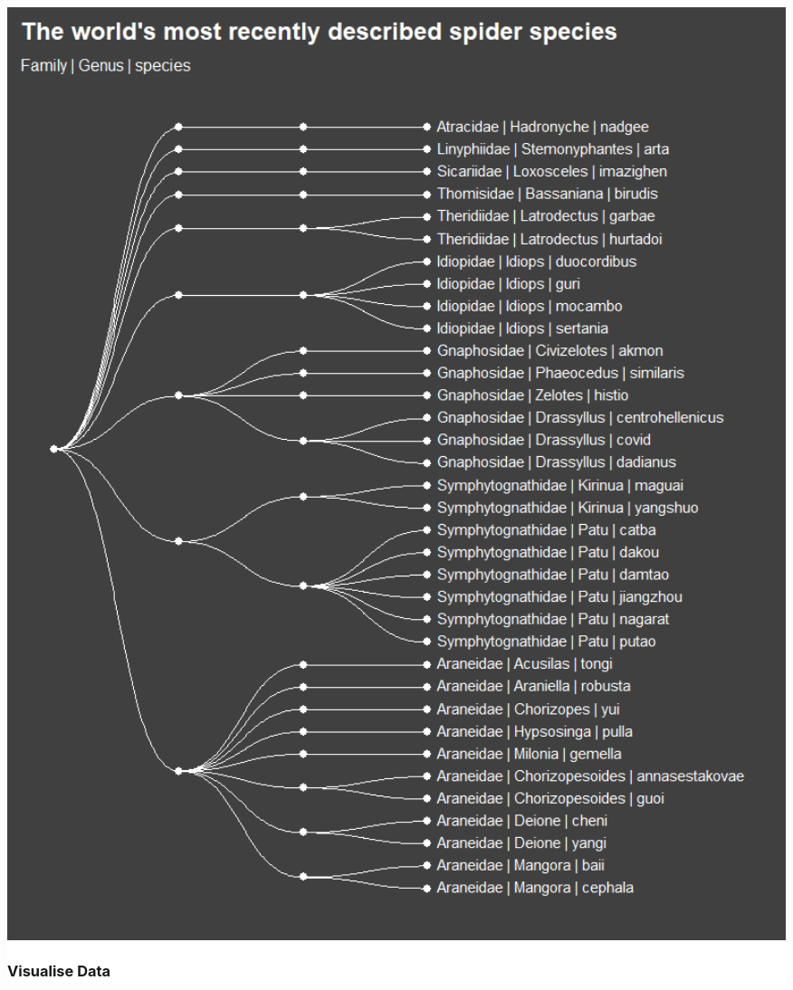 <img src="README_files/figure-html/dend_1-1.png" title="Hierarchical dendrogram showing the 35 most recently  described species of spiders (world wide)." alt="Hierarchical dendrogram showing the 35 most recently  described species of spiders (world wide)." width="100%" style="display: block; margin: auto;" />


### Visualise Data
